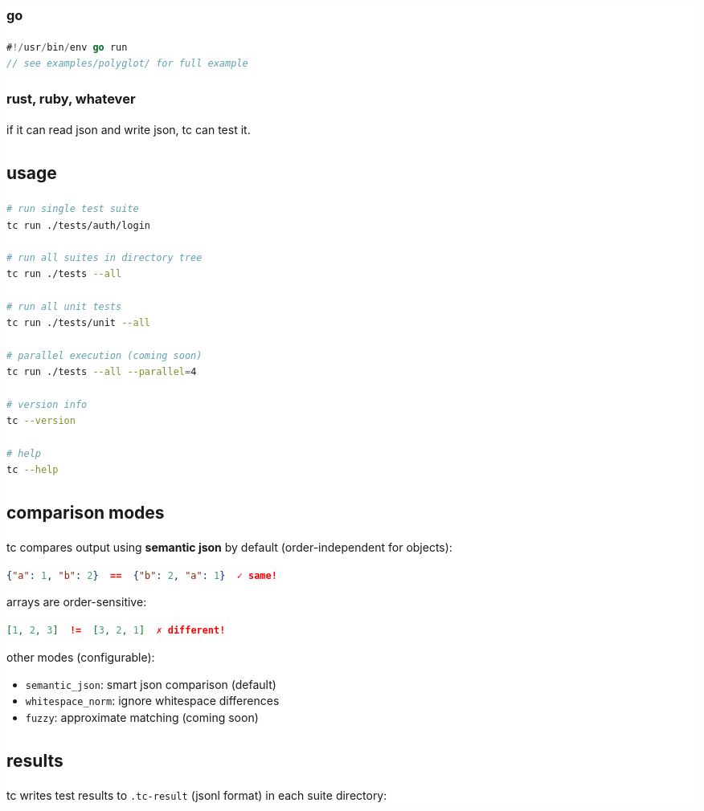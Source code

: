 ### go
```go
#!/usr/bin/env go run
// see examples/polyglot/ for full example
```

### rust, ruby, whatever
if it can read json and write json, tc can test it.

## usage

```bash
# run single test suite
tc run ./tests/auth/login

# run all suites in directory tree
tc run ./tests --all

# run all unit tests
tc run ./tests/unit --all

# parallel execution (coming soon)
tc run ./tests --all --parallel=4

# version info
tc --version

# help
tc --help
```

## comparison modes

tc compares output using **semantic json** by default (order-independent for objects):

```json
{"a": 1, "b": 2}  ==  {"b": 2, "a": 1}  ✓ same!
```

arrays are order-sensitive:

```json
[1, 2, 3]  !=  [3, 2, 1]  ✗ different!
```

other modes (configurable):
- `semantic_json`: smart json comparison (default)
- `whitespace_norm`: ignore whitespace differences
- `fuzzy`: approximate matching (coming soon)

## results

tc writes test results to `.tc-result` (jsonl format) in each suite directory:
